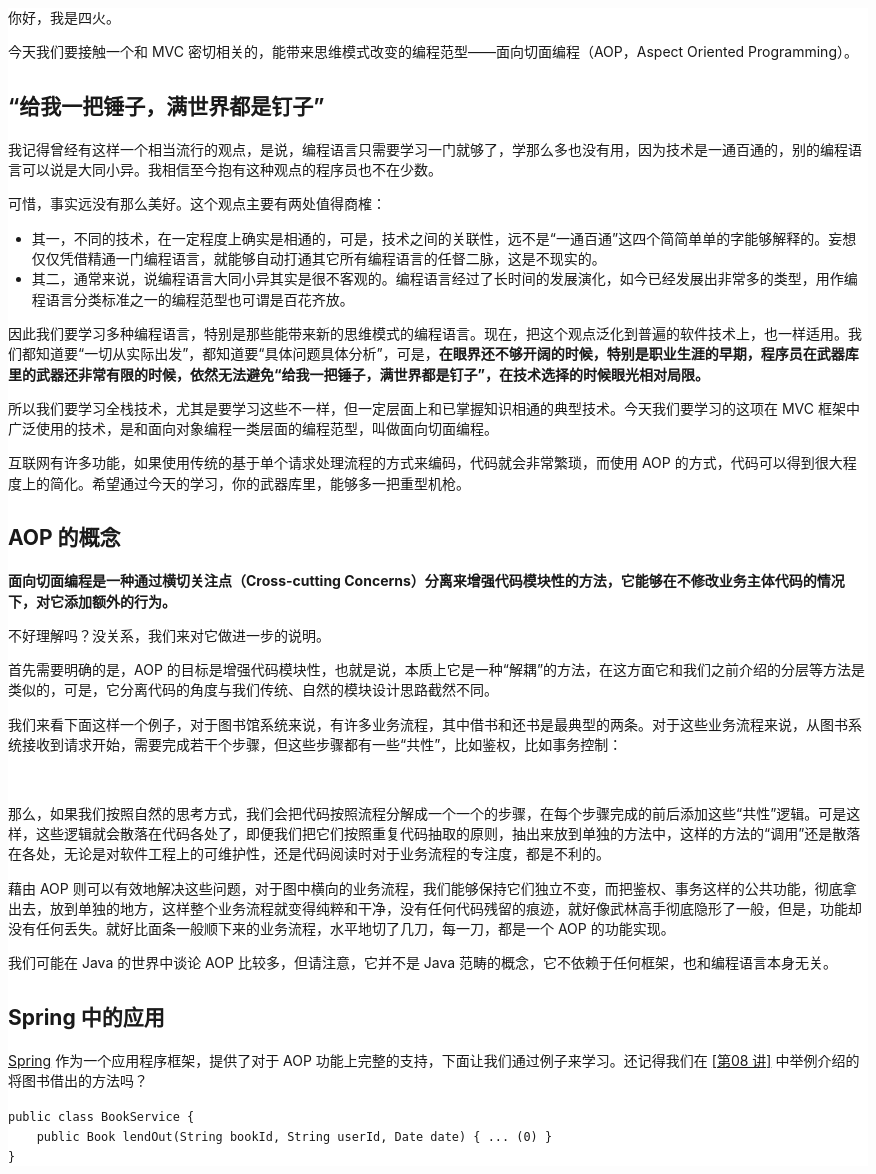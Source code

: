 <audio id="audio" title="11 | 剑走偏锋：面向切面编程" controls="" preload="none"><source id="mp3" src="https://static001.geekbang.org/resource/audio/62/03/6231377dea572588da9d013820afd003.mp3"></audio>

你好，我是四火。

今天我们要接触一个和 MVC 密切相关的，能带来思维模式改变的编程范型——面向切面编程（AOP，Aspect Oriented Programming）。

## “给我一把锤子，满世界都是钉子”

我记得曾经有这样一个相当流行的观点，是说，编程语言只需要学习一门就够了，学那么多也没有用，因为技术是一通百通的，别的编程语言可以说是大同小异。我相信至今抱有这种观点的程序员也不在少数。

可惜，事实远没有那么美好。这个观点主要有两处值得商榷：

- 其一，不同的技术，在一定程度上确实是相通的，可是，技术之间的关联性，远不是“一通百通”这四个简简单单的字能够解释的。妄想仅仅凭借精通一门编程语言，就能够自动打通其它所有编程语言的任督二脉，这是不现实的。
- 其二，通常来说，说编程语言大同小异其实是很不客观的。编程语言经过了长时间的发展演化，如今已经发展出非常多的类型，用作编程语言分类标准之一的编程范型也可谓是百花齐放。

因此我们要学习多种编程语言，特别是那些能带来新的思维模式的编程语言。现在，把这个观点泛化到普遍的软件技术上，也一样适用。我们都知道要“一切从实际出发”，都知道要“具体问题具体分析”，可是，**在眼界还不够开阔的时候，特别是职业生涯的早期，程序员在武器库里的武器还非常有限的时候，依然无法避免“给我一把锤子，满世界都是钉子”，在技术选择的时候眼光相对局限。**

所以我们要学习全栈技术，尤其是要学习这些不一样，但一定层面上和已掌握知识相通的典型技术。今天我们要学习的这项在 MVC 框架中广泛使用的技术，是和面向对象编程一类层面的编程范型，叫做面向切面编程。

互联网有许多功能，如果使用传统的基于单个请求处理流程的方式来编码，代码就会非常繁琐，而使用 AOP 的方式，代码可以得到很大程度上的简化。希望通过今天的学习，你的武器库里，能够多一把重型机枪。

## AOP 的概念

**面向切面编程是一种通过横切关注点（Cross-cutting Concerns）分离来增强代码模块性的方法，它能够在不修改业务主体代码的情况下，对它添加额外的行为。**

不好理解吗？没关系，我们来对它做进一步的说明。

首先需要明确的是，AOP 的目标是增强代码模块性，也就是说，本质上它是一种“解耦”的方法，在这方面它和我们之前介绍的分层等方法是类似的，可是，它分离代码的角度与我们传统、自然的模块设计思路截然不同。

我们来看下面这样一个例子，对于图书馆系统来说，有许多业务流程，其中借书和还书是最典型的两条。对于这些业务流程来说，从图书系统接收到请求开始，需要完成若干个步骤，但这些步骤都有一些“共性”，比如鉴权，比如事务控制：

<img src="https://static001.geekbang.org/resource/image/f1/2c/f17118dd2cb4f0132c76fd152a3c062c.png" alt="">

那么，如果我们按照自然的思考方式，我们会把代码按照流程分解成一个一个的步骤，在每个步骤完成的前后添加这些“共性”逻辑。可是这样，这些逻辑就会散落在代码各处了，即便我们把它们按照重复代码抽取的原则，抽出来放到单独的方法中，这样的方法的“调用”还是散落在各处，无论是对软件工程上的可维护性，还是代码阅读时对于业务流程的专注度，都是不利的。

藉由 AOP 则可以有效地解决这些问题，对于图中横向的业务流程，我们能够保持它们独立不变，而把鉴权、事务这样的公共功能，彻底拿出去，放到单独的地方，这样整个业务流程就变得纯粹和干净，没有任何代码残留的痕迹，就好像武林高手彻底隐形了一般，但是，功能却没有任何丢失。就好比面条一般顺下来的业务流程，水平地切了几刀，每一刀，都是一个 AOP 的功能实现。

我们可能在 Java 的世界中谈论 AOP 比较多，但请注意，它并不是 Java 范畴的概念，它不依赖于任何框架，也和编程语言本身无关。

## Spring 中的应用

[Spring](https://spring.io/) 作为一个应用程序框架，提供了对于 AOP 功能上完整的支持，下面让我们通过例子来学习。还记得我们在 [[第08 讲]](https://time.geekbang.org/column/article/141679) 中举例介绍的将图书借出的方法吗？

```
public class BookService {
    public Book lendOut(String bookId, String userId, Date date) { ... (0) }
}

```
